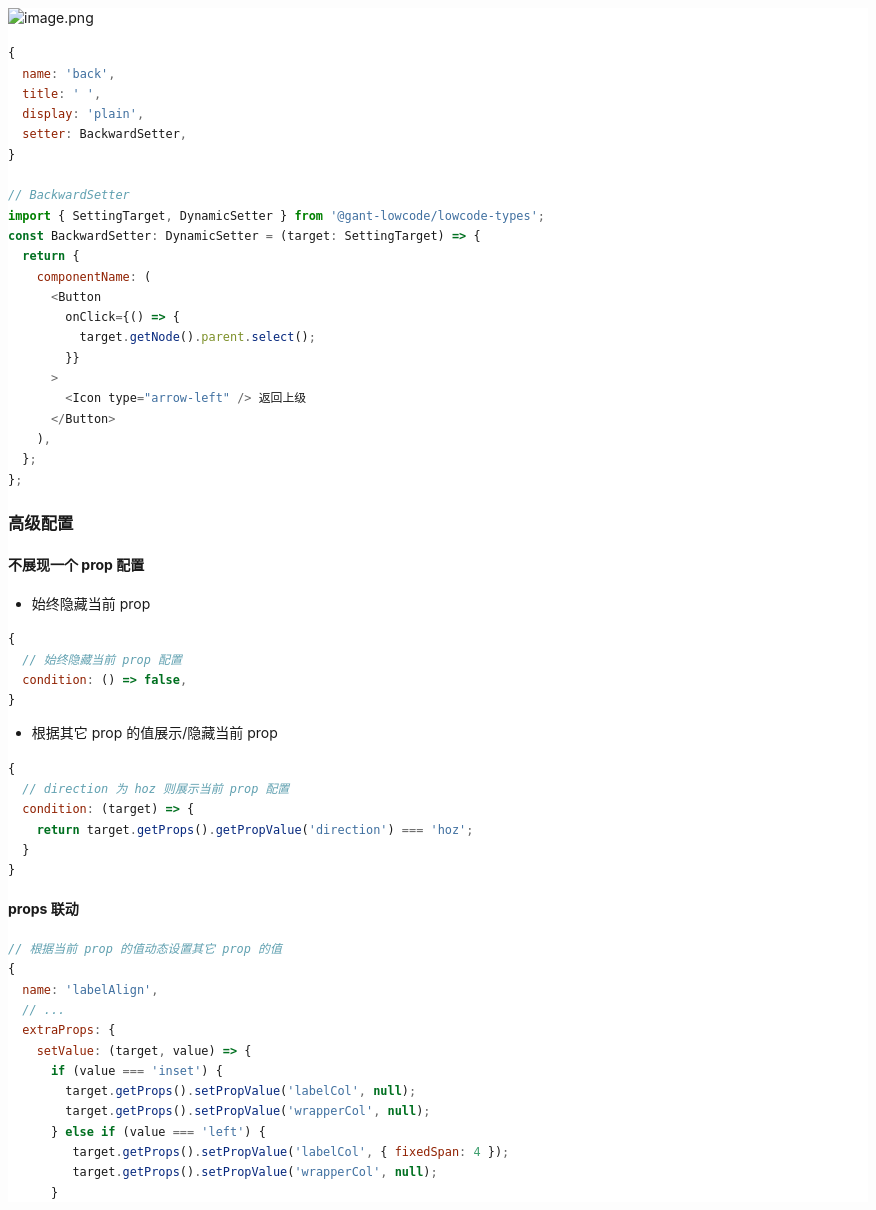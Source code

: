 ![image.png](https://img.alicdn.com/imgextra/i2/O1CN01GI4VfT23ga8TUCjIh_!!6000000007285-2-tps-776-438.png)

```javascript
{
  name: 'back',
  title: ' ',
  display: 'plain',
  setter: BackwardSetter,
}

// BackwardSetter
import { SettingTarget, DynamicSetter } from '@gant-lowcode/lowcode-types';
const BackwardSetter: DynamicSetter = (target: SettingTarget) => {
  return {
    componentName: (
      <Button
        onClick={() => {
          target.getNode().parent.select();
        }}
      >
        <Icon type="arrow-left" /> 返回上级
      </Button>
    ),
  };
};
```

### 高级配置

#### 不展现一个 prop 配置

- 始终隐藏当前 prop

```javascript
{
  // 始终隐藏当前 prop 配置
  condition: () => false,
}
```

- 根据其它 prop 的值展示/隐藏当前 prop

```javascript
{
  // direction 为 hoz 则展示当前 prop 配置
  condition: (target) => {
    return target.getProps().getPropValue('direction') === 'hoz';
  }
}
```

#### props 联动

```javascript
// 根据当前 prop 的值动态设置其它 prop 的值
{
  name: 'labelAlign',
  // ...
  extraProps: {
    setValue: (target, value) => {
      if (value === 'inset') {
        target.getProps().setPropValue('labelCol', null);
        target.getProps().setPropValue('wrapperCol', null);
      } else if (value === 'left') {
         target.getProps().setPropValue('labelCol', { fixedSpan: 4 });
         target.getProps().setPropValue('wrapperCol', null);
      }
```